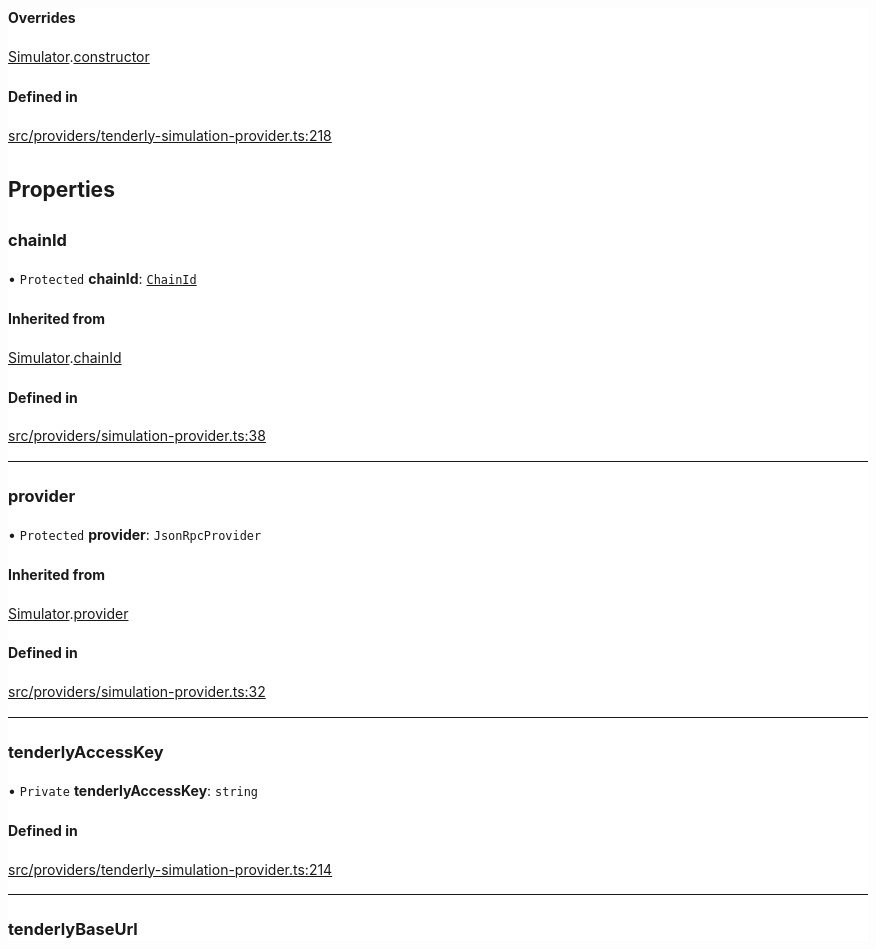 
#### Overrides

[Simulator](Simulator.md).[constructor](Simulator.md#constructor)

#### Defined in

[src/providers/tenderly-simulation-provider.ts:218](https://github.com/Uniswap/smart-order-router/blob/10190c3/src/providers/tenderly-simulation-provider.ts#L218)

## Properties

### chainId

• `Protected` **chainId**: [`ChainId`](../enums/ChainId.md)

#### Inherited from

[Simulator](Simulator.md).[chainId](Simulator.md#chainid)

#### Defined in

[src/providers/simulation-provider.ts:38](https://github.com/Uniswap/smart-order-router/blob/10190c3/src/providers/simulation-provider.ts#L38)

___

### provider

• `Protected` **provider**: `JsonRpcProvider`

#### Inherited from

[Simulator](Simulator.md).[provider](Simulator.md#provider)

#### Defined in

[src/providers/simulation-provider.ts:32](https://github.com/Uniswap/smart-order-router/blob/10190c3/src/providers/simulation-provider.ts#L32)

___

### tenderlyAccessKey

• `Private` **tenderlyAccessKey**: `string`

#### Defined in

[src/providers/tenderly-simulation-provider.ts:214](https://github.com/Uniswap/smart-order-router/blob/10190c3/src/providers/tenderly-simulation-provider.ts#L214)

___

### tenderlyBaseUrl
